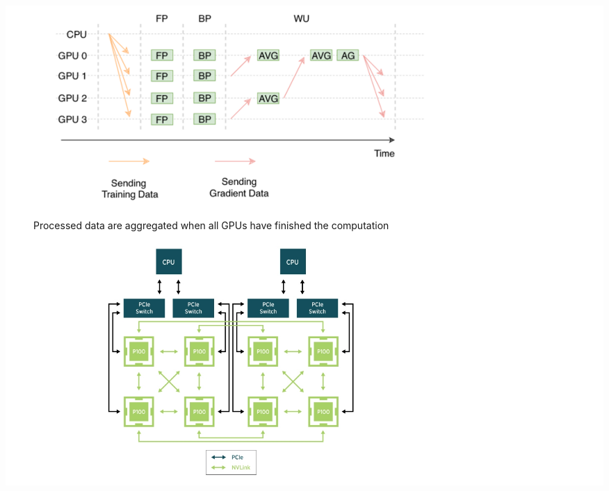 <figure><img src=".gitbook/assets/image (108).png" alt="" width="563"><figcaption><p>Processed data are aggregated when all GPUs have finished the computation</p></figcaption></figure>

<figure><img src=".gitbook/assets/image (110).png" alt="" width="563"><figcaption></figcaption></figure>
